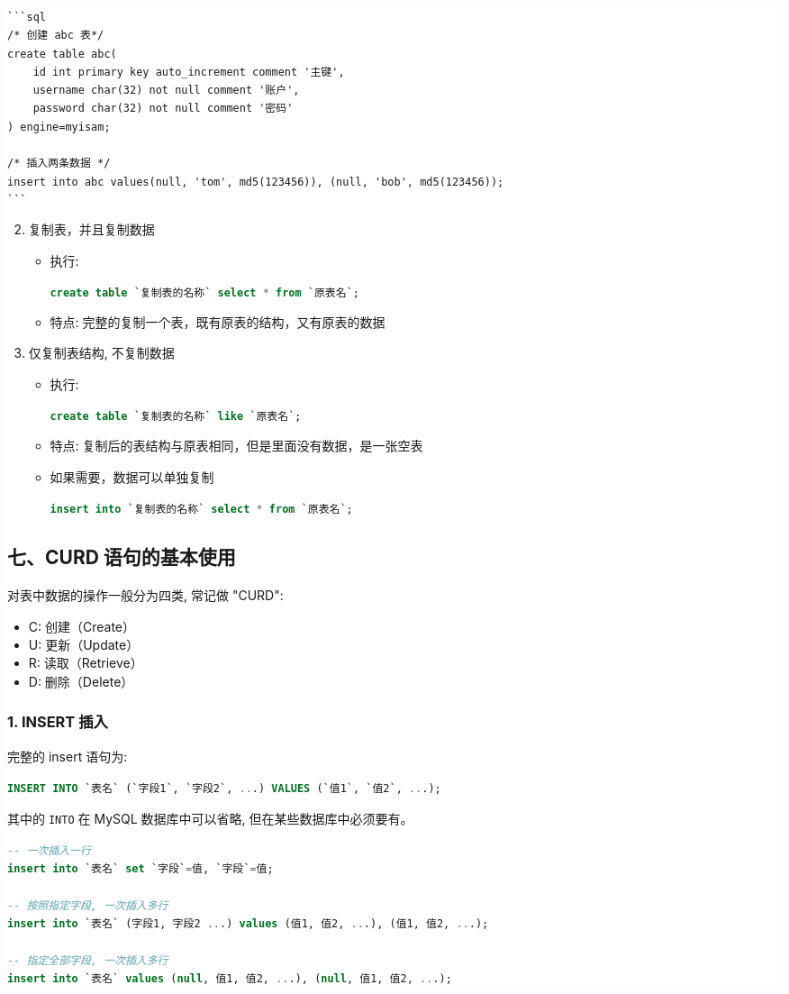     ```sql
    /* 创建 abc 表*/
    create table abc(
        id int primary key auto_increment comment '主键',
        username char(32) not null comment '账户',
        password char(32) not null comment '密码'
    ) engine=myisam;

    /* 插入两条数据 */
    insert into abc values(null, 'tom', md5(123456)), (null, 'bob', md5(123456));
    ```

2. 复制表，并且复制数据
    - 执行:

        ```sql
        create table `复制表的名称` select * from `原表名`;
        ```

    - 特点: 完整的复制一个表，既有原表的结构，又有原表的数据

3. 仅复制表结构, 不复制数据
    - 执行:

        ```sql
        create table `复制表的名称` like `原表名`;
        ```

    - 特点: 复制后的表结构与原表相同，但是里面没有数据，是一张空表
    - 如果需要，数据可以单独复制

        ```sql
        insert into `复制表的名称` select * from `原表名`;
        ```


## 七、CURD 语句的基本使用

对表中数据的操作一般分为四类, 常记做 "CURD":

- C: 创建（Create）
- U: 更新（Update）
- R: 读取（Retrieve）
- D: 删除（Delete）


### 1. INSERT 插入

完整的 insert 语句为:

```sql
INSERT INTO `表名` (`字段1`, `字段2`, ...) VALUES (`值1`, `值2`, ...);
```

其中的 `INTO` 在 MySQL 数据库中可以省略, 但在某些数据库中必须要有。

```sql
-- 一次插入一行
insert into `表名` set `字段`=值, `字段`=值;

-- 按照指定字段, 一次插入多行
insert into `表名` (字段1, 字段2 ...) values (值1, 值2, ...), (值1, 值2, ...);

-- 指定全部字段, 一次插入多行
insert into `表名` values (null, 值1, 值2, ...), (null, 值1, 值2, ...);
```
